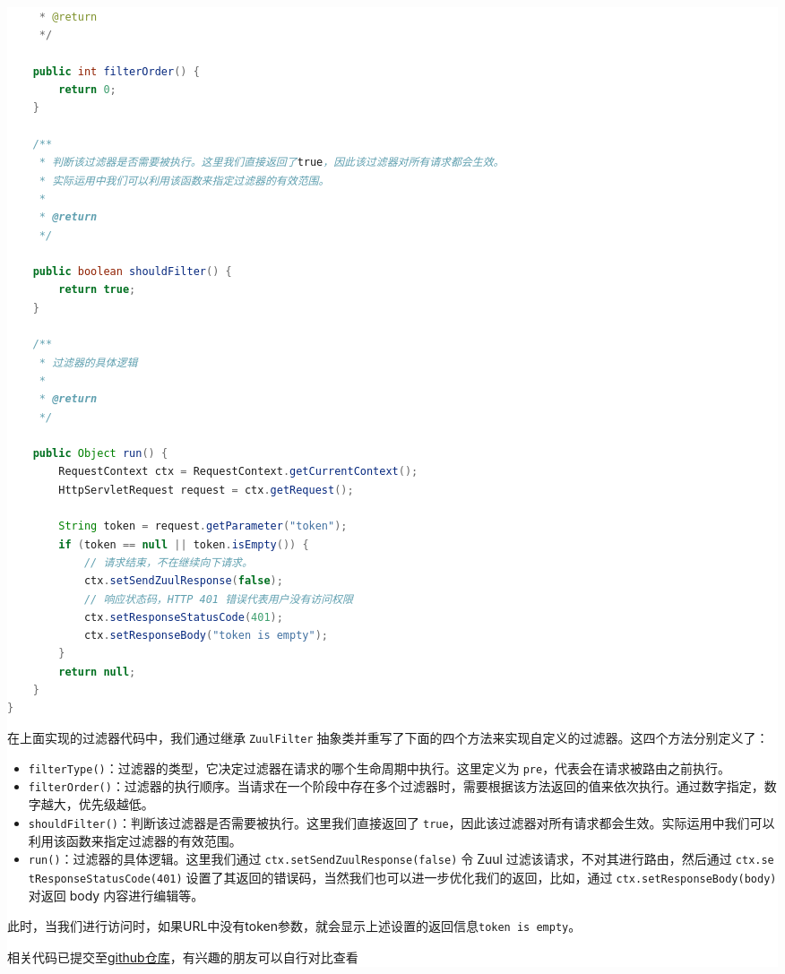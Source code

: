 ```java
     * @return
     */
    
    public int filterOrder() {
        return 0;
    }

    /**
     * 判断该过滤器是否需要被执行。这里我们直接返回了true，因此该过滤器对所有请求都会生效。
     * 实际运用中我们可以利用该函数来指定过滤器的有效范围。
     *
     * @return
     */
    
    public boolean shouldFilter() {
        return true;
    }

    /**
     * 过滤器的具体逻辑
     *
     * @return
     */
    
    public Object run() {
        RequestContext ctx = RequestContext.getCurrentContext();
        HttpServletRequest request = ctx.getRequest();

        String token = request.getParameter("token");
        if (token == null || token.isEmpty()) {
            // 请求结束，不在继续向下请求。
            ctx.setSendZuulResponse(false);
            // 响应状态码，HTTP 401 错误代表用户没有访问权限
            ctx.setResponseStatusCode(401);
            ctx.setResponseBody("token is empty");
        }
        return null;
    }
}
```

在上面实现的过滤器代码中，我们通过继承 `ZuulFilter` 抽象类并重写了下面的四个方法来实现自定义的过滤器。这四个方法分别定义了：

- `filterType()`：过滤器的类型，它决定过滤器在请求的哪个生命周期中执行。这里定义为 `pre`，代表会在请求被路由之前执行。
- `filterOrder()`：过滤器的执行顺序。当请求在一个阶段中存在多个过滤器时，需要根据该方法返回的值来依次执行。通过数字指定，数字越大，优先级越低。
- `shouldFilter()`：判断该过滤器是否需要被执行。这里我们直接返回了 `true`，因此该过滤器对所有请求都会生效。实际运用中我们可以利用该函数来指定过滤器的有效范围。
- `run()`：过滤器的具体逻辑。这里我们通过 `ctx.setSendZuulResponse(false)` 令 Zuul 过滤该请求，不对其进行路由，然后通过 `ctx.setResponseStatusCode(401)` 设置了其返回的错误码，当然我们也可以进一步优化我们的返回，比如，通过 `ctx.setResponseBody(body)` 对返回 body 内容进行编辑等。

此时，当我们进行访问时，如果URL中没有token参数，就会显示上述设置的返回信息`token is empty`。

相关代码已提交至[github仓库](https://github.com/Error4/SpringCloudLearning)，有兴趣的朋友可以自行对比查看